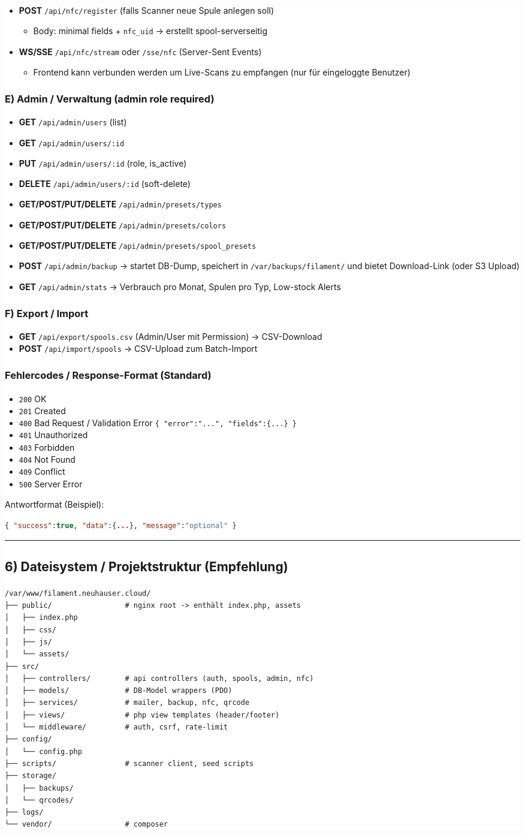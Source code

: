 - **POST** `/api/nfc/register` (falls Scanner neue Spule anlegen soll)
  - Body: minimal fields + `nfc_uid` -> erstellt spool-serverseitig

- **WS/SSE** `/api/nfc/stream` oder `/sse/nfc` (Server-Sent Events)
  - Frontend kann verbunden werden um Live-Scans zu empfangen (nur für eingeloggte Benutzer)


### E) Admin / Verwaltung (admin role required)
- **GET** `/api/admin/users` (list)
- **GET** `/api/admin/users/:id`
- **PUT** `/api/admin/users/:id` (role, is_active)
- **DELETE** `/api/admin/users/:id` (soft-delete)

- **GET/POST/PUT/DELETE** `/api/admin/presets/types`
- **GET/POST/PUT/DELETE** `/api/admin/presets/colors`
- **GET/POST/PUT/DELETE** `/api/admin/presets/spool_presets`

- **POST** `/api/admin/backup` -> startet DB-Dump, speichert in `/var/backups/filament/` und bietet Download-Link (oder S3 Upload)

- **GET** `/api/admin/stats` -> Verbrauch pro Monat, Spulen pro Typ, Low-stock Alerts


### F) Export / Import
- **GET** `/api/export/spools.csv` (Admin/User mit Permission) -> CSV-Download
- **POST** `/api/import/spools` -> CSV-Upload zum Batch-Import


### Fehlercodes / Response-Format (Standard)
- `200` OK
- `201` Created
- `400` Bad Request / Validation Error `{ "error":"...", "fields":{...} }`
- `401` Unauthorized
- `403` Forbidden
- `404` Not Found
- `409` Conflict
- `500` Server Error

Antwortformat (Beispiel):
```json
{ "success":true, "data":{...}, "message":"optional" }
```

---

## 6) Dateisystem / Projektstruktur (Empfehlung)
```
/var/www/filament.neuhauser.cloud/
├── public/                 # nginx root -> enthält index.php, assets
│   ├── index.php
│   ├── css/
│   ├── js/
│   └── assets/
├── src/
│   ├── controllers/        # api controllers (auth, spools, admin, nfc)
│   ├── models/             # DB-Model wrappers (PDO)
│   ├── services/           # mailer, backup, nfc, qrcode
│   ├── views/              # php view templates (header/footer)
│   └── middleware/         # auth, csrf, rate-limit
├── config/
│   └── config.php
├── scripts/                # scanner client, seed scripts
├── storage/
│   ├── backups/
│   └── qrcodes/
├── logs/
└── vendor/                 # composer
```